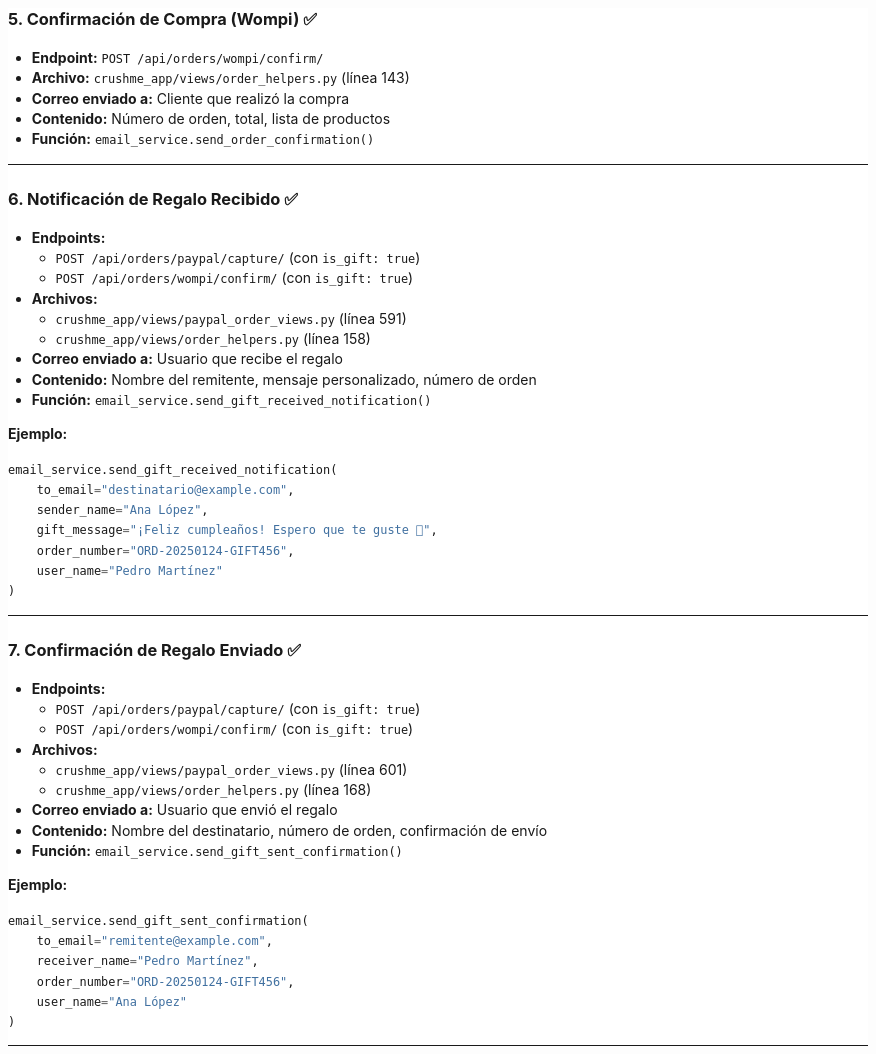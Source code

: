 
### 5. **Confirmación de Compra (Wompi)** ✅
- **Endpoint:** `POST /api/orders/wompi/confirm/`
- **Archivo:** `crushme_app/views/order_helpers.py` (línea 143)
- **Correo enviado a:** Cliente que realizó la compra
- **Contenido:** Número de orden, total, lista de productos
- **Función:** `email_service.send_order_confirmation()`

---

### 6. **Notificación de Regalo Recibido** ✅
- **Endpoints:** 
  - `POST /api/orders/paypal/capture/` (con `is_gift: true`)
  - `POST /api/orders/wompi/confirm/` (con `is_gift: true`)
- **Archivos:** 
  - `crushme_app/views/paypal_order_views.py` (línea 591)
  - `crushme_app/views/order_helpers.py` (línea 158)
- **Correo enviado a:** Usuario que recibe el regalo
- **Contenido:** Nombre del remitente, mensaje personalizado, número de orden
- **Función:** `email_service.send_gift_received_notification()`

**Ejemplo:**
```python
email_service.send_gift_received_notification(
    to_email="destinatario@example.com",
    sender_name="Ana López",
    gift_message="¡Feliz cumpleaños! Espero que te guste 🎁",
    order_number="ORD-20250124-GIFT456",
    user_name="Pedro Martínez"
)
```

---

### 7. **Confirmación de Regalo Enviado** ✅
- **Endpoints:** 
  - `POST /api/orders/paypal/capture/` (con `is_gift: true`)
  - `POST /api/orders/wompi/confirm/` (con `is_gift: true`)
- **Archivos:** 
  - `crushme_app/views/paypal_order_views.py` (línea 601)
  - `crushme_app/views/order_helpers.py` (línea 168)
- **Correo enviado a:** Usuario que envió el regalo
- **Contenido:** Nombre del destinatario, número de orden, confirmación de envío
- **Función:** `email_service.send_gift_sent_confirmation()`

**Ejemplo:**
```python
email_service.send_gift_sent_confirmation(
    to_email="remitente@example.com",
    receiver_name="Pedro Martínez",
    order_number="ORD-20250124-GIFT456",
    user_name="Ana López"
)
```

---